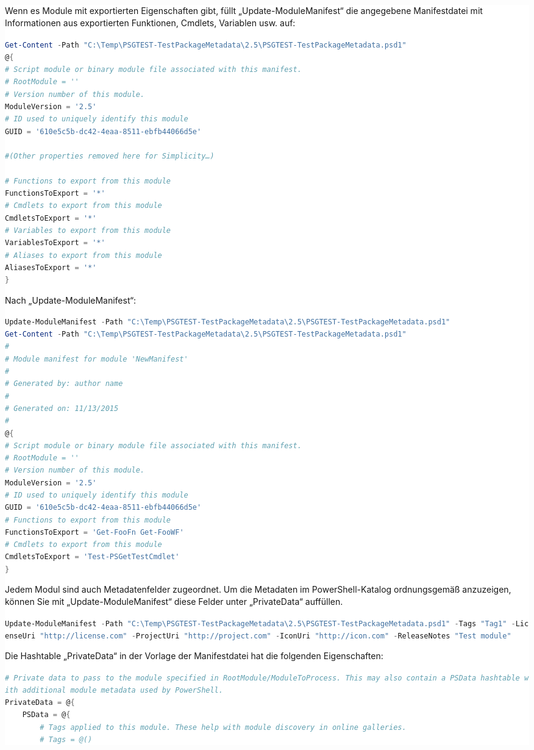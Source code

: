 Wenn es Module mit exportierten Eigenschaften gibt, füllt „Update-ModuleManifest“ die angegebene Manifestdatei mit Informationen aus exportierten Funktionen, Cmdlets, Variablen usw. auf:
```powershell
Get-Content -Path "C:\Temp\PSGTEST-TestPackageMetadata\2.5\PSGTEST-TestPackageMetadata.psd1"
@{
# Script module or binary module file associated with this manifest.
# RootModule = ''
# Version number of this module.
ModuleVersion = '2.5'
# ID used to uniquely identify this module
GUID = '610e5c5b-dc42-4eaa-8511-ebfb44066d5e'

#(Other properties removed here for Simplicity…)

# Functions to export from this module
FunctionsToExport = '*'
# Cmdlets to export from this module
CmdletsToExport = '*'
# Variables to export from this module
VariablesToExport = '*'
# Aliases to export from this module
AliasesToExport = '*'
}
```

Nach „Update-ModuleManifest“:
```powershell
Update-ModuleManifest -Path "C:\Temp\PSGTEST-TestPackageMetadata\2.5\PSGTEST-TestPackageMetadata.psd1"
Get-Content -Path "C:\Temp\PSGTEST-TestPackageMetadata\2.5\PSGTEST-TestPackageMetadata.psd1"
#
# Module manifest for module 'NewManifest'
#
# Generated by: author name
#
# Generated on: 11/13/2015
#
@{
# Script module or binary module file associated with this manifest.
# RootModule = ''
# Version number of this module.
ModuleVersion = '2.5'
# ID used to uniquely identify this module
GUID = '610e5c5b-dc42-4eaa-8511-ebfb44066d5e'
# Functions to export from this module
FunctionsToExport = 'Get-FooFn Get-FooWF'
# Cmdlets to export from this module
CmdletsToExport = 'Test-PSGetTestCmdlet'
}
```

Jedem Modul sind auch Metadatenfelder zugeordnet. Um die Metadaten im PowerShell-Katalog ordnungsgemäß anzuzeigen, können Sie mit „Update-ModuleManifest“ diese Felder unter „PrivateData“ auffüllen.
```powershell
Update-ModuleManifest -Path "C:\Temp\PSGTEST-TestPackageMetadata\2.5\PSGTEST-TestPackageMetadata.psd1" -Tags "Tag1" -LicenseUri "http://license.com" -ProjectUri "http://project.com" -IconUri "http://icon.com" -ReleaseNotes "Test module"
```
Die Hashtable „PrivateData“ in der Vorlage der Manifestdatei hat die folgenden Eigenschaften:
```powershell
# Private data to pass to the module specified in RootModule/ModuleToProcess. This may also contain a PSData hashtable with additional module metadata used by PowerShell.
PrivateData = @{
    PSData = @{
        # Tags applied to this module. These help with module discovery in online galleries.
        # Tags = @()
```